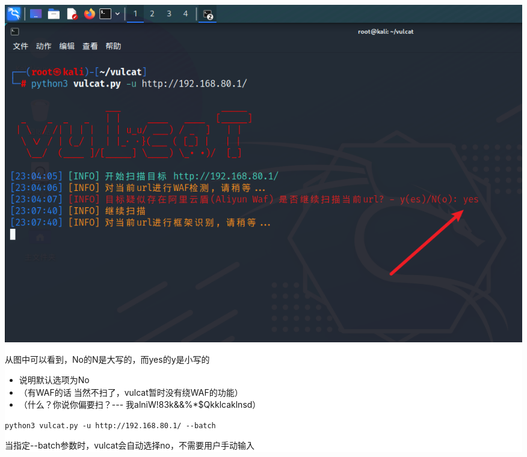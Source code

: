 ![](<../.gitbook/assets/图片 (13).png>)

从图中可以看到，No的N是大写的，而yes的y是小写的

* 说明默认选项为No
* （有WAF的话 当然不扫了，vulcat暂时没有绕WAF的功能）
* （什么？你说你偏要扫？--- 我alniW!83k&&%\*$Qkklcaklnsd）

```
python3 vulcat.py -u http://192.168.80.1/ --batch
```

当指定--batch参数时，vulcat会自动选择no，不需要用户手动输入
